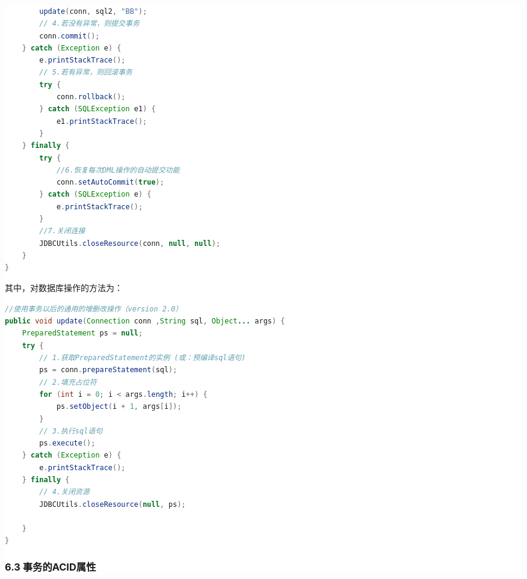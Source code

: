 ```java
		update(conn, sql2, "BB");
		// 4.若没有异常，则提交事务
		conn.commit();
	} catch (Exception e) {
		e.printStackTrace();
		// 5.若有异常，则回滚事务
		try {
			conn.rollback();
		} catch (SQLException e1) {
			e1.printStackTrace();
		}
    } finally {
        try {
			//6.恢复每次DML操作的自动提交功能
			conn.setAutoCommit(true);
		} catch (SQLException e) {
			e.printStackTrace();
		}
        //7.关闭连接
		JDBCUtils.closeResource(conn, null, null); 
    }  
}

```

其中，对数据库操作的方法为：

```java
//使用事务以后的通用的增删改操作（version 2.0）
public void update(Connection conn ,String sql, Object... args) {
	PreparedStatement ps = null;
	try {
		// 1.获取PreparedStatement的实例 (或：预编译sql语句)
		ps = conn.prepareStatement(sql);
		// 2.填充占位符
		for (int i = 0; i < args.length; i++) {
			ps.setObject(i + 1, args[i]);
		}
		// 3.执行sql语句
		ps.execute();
	} catch (Exception e) {
		e.printStackTrace();
	} finally {
		// 4.关闭资源
		JDBCUtils.closeResource(null, ps);

	}
}
```



### 6.3 事务的ACID属性    
